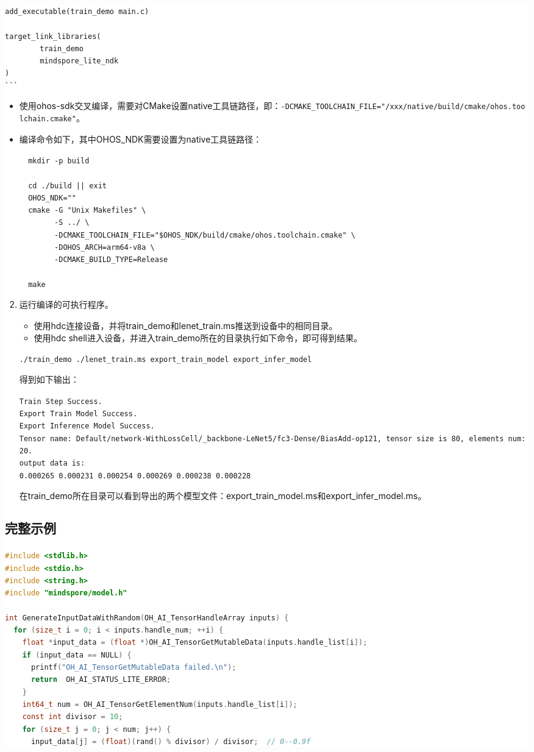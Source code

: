     add_executable(train_demo main.c)

    target_link_libraries(
            train_demo
            mindspore_lite_ndk
    )
    ```

   - 使用ohos-sdk交叉编译，需要对CMake设置native工具链路径，即：`-DCMAKE_TOOLCHAIN_FILE="/xxx/native/build/cmake/ohos.toolchain.cmake"`。

   - 编译命令如下，其中OHOS_NDK需要设置为native工具链路径：
      ```shell
        mkdir -p build

        cd ./build || exit
        OHOS_NDK=""
        cmake -G "Unix Makefiles" \
              -S ../ \
              -DCMAKE_TOOLCHAIN_FILE="$OHOS_NDK/build/cmake/ohos.toolchain.cmake" \
              -DOHOS_ARCH=arm64-v8a \
              -DCMAKE_BUILD_TYPE=Release

        make
      ```

2. 运行编译的可执行程序。

    - 使用hdc连接设备，并将train_demo和lenet_train.ms推送到设备中的相同目录。
    - 使用hdc shell进入设备，并进入train_demo所在的目录执行如下命令，即可得到结果。

    ```shell
    ./train_demo ./lenet_train.ms export_train_model export_infer_model
    ```

    得到如下输出：

    ```shell
    Train Step Success.
    Export Train Model Success.
    Export Inference Model Success.
    Tensor name: Default/network-WithLossCell/_backbone-LeNet5/fc3-Dense/BiasAdd-op121, tensor size is 80, elements num: 20.
    output data is:
    0.000265 0.000231 0.000254 0.000269 0.000238 0.000228
    ```

    在train_demo所在目录可以看到导出的两个模型文件：export_train_model.ms和export_infer_model.ms。


## 完整示例

```c
#include <stdlib.h>
#include <stdio.h>
#include <string.h>
#include "mindspore/model.h"

int GenerateInputDataWithRandom(OH_AI_TensorHandleArray inputs) {
  for (size_t i = 0; i < inputs.handle_num; ++i) {
    float *input_data = (float *)OH_AI_TensorGetMutableData(inputs.handle_list[i]);
    if (input_data == NULL) {
      printf("OH_AI_TensorGetMutableData failed.\n");
      return  OH_AI_STATUS_LITE_ERROR;
    }
    int64_t num = OH_AI_TensorGetElementNum(inputs.handle_list[i]);
    const int divisor = 10;
    for (size_t j = 0; j < num; j++) {
      input_data[j] = (float)(rand() % divisor) / divisor;  // 0--0.9f
```